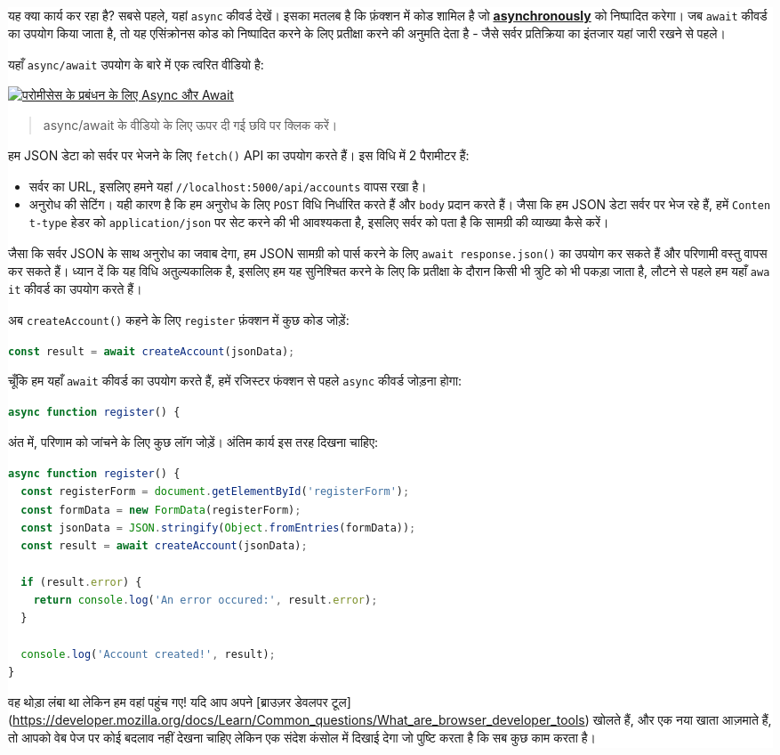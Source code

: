 यह क्या कार्य कर रहा है? सबसे पहले, यहां `async` कीवर्ड देखें। इसका मतलब है कि फ़ंक्शन में कोड शामिल है जो [**asynchronously**](https://developer.mozilla.org/docs/Web/JavaScript/Reference/Statements/async_function) को निष्पादित करेगा। जब `await` कीवर्ड का उपयोग किया जाता है, तो यह एसिंक्रोनस कोड को निष्पादित करने के लिए प्रतीक्षा करने की अनुमति देता है - जैसे सर्वर प्रतिक्रिया का इंतजार यहां जारी रखने से पहले।

यहाँ `async/await` उपयोग के बारे में एक त्वरित वीडियो है:

[![परोमीसेस के प्रबंधन के लिए Async और Await](https://img.youtube.com/vi/YwmlRkrxvkk/0.jpg)](https://youtube.com/watch?v=YwmlRkrxvkk "परोमीसेस के प्रबंधन के लिए Async और Await")

> async/await के वीडियो के लिए ऊपर दी गई छवि पर क्लिक करें।

हम JSON डेटा को सर्वर पर भेजने के लिए `fetch()` API का उपयोग करते हैं। इस विधि में 2 पैरामीटर हैं:

- सर्वर का URL, इसलिए हमने यहां `//localhost:5000/api/accounts` वापस रखा है।
- अनुरोध की सेटिंग। यही कारण है कि हम अनुरोध के लिए `POST` विधि निर्धारित करते हैं और `body` प्रदान करते हैं। जैसा कि हम JSON डेटा सर्वर पर भेज रहे हैं, हमें `Content-type` हेडर को `application/json` पर सेट करने की भी आवश्यकता है, इसलिए सर्वर को पता है कि सामग्री की व्याख्या कैसे करें।

जैसा कि सर्वर JSON के साथ अनुरोध का जवाब देगा, हम JSON सामग्री को पार्स करने के लिए `await response.json()` का उपयोग कर सकते हैं और परिणामी वस्तु वापस कर सकते हैं। ध्यान दें कि यह विधि अतुल्यकालिक है, इसलिए हम यह सुनिश्चित करने के लिए कि प्रतीक्षा के दौरान किसी भी त्रुटि को भी पकड़ा जाता है, लौटने से पहले हम यहाँ `await` कीवर्ड का उपयोग करते हैं।

अब `createAccount()` कहने के लिए `register` फ़ंक्शन में कुछ कोड जोड़ें:

```js
const result = await createAccount(jsonData);
```

चूँकि हम यहाँ `await` कीवर्ड का उपयोग करते हैं, हमें रजिस्टर फंक्शन से पहले `async` कीवर्ड जोड़ना होगा:

```js
async function register() {
```

अंत में, परिणाम को जांचने के लिए कुछ लॉग जोड़ें। अंतिम कार्य इस तरह दिखना चाहिए:

```js
async function register() {
  const registerForm = document.getElementById('registerForm');
  const formData = new FormData(registerForm);
  const jsonData = JSON.stringify(Object.fromEntries(formData));
  const result = await createAccount(jsonData);

  if (result.error) {
    return console.log('An error occured:', result.error);
  }

  console.log('Account created!', result);
}
```

वह थोड़ा लंबा था लेकिन हम वहां पहुंच गए! यदि आप अपने [ब्राउज़र डेवलपर टूल] (https://developer.mozilla.org/docs/Learn/Common_questions/What_are_browser_developer_tools) खोलते हैं, और एक नया खाता आज़माते हैं, तो आपको वेब पेज पर कोई बदलाव नहीं देखना चाहिए लेकिन एक संदेश कंसोल में दिखाई देगा जो पुष्टि करता है कि सब कुछ काम करता है।
